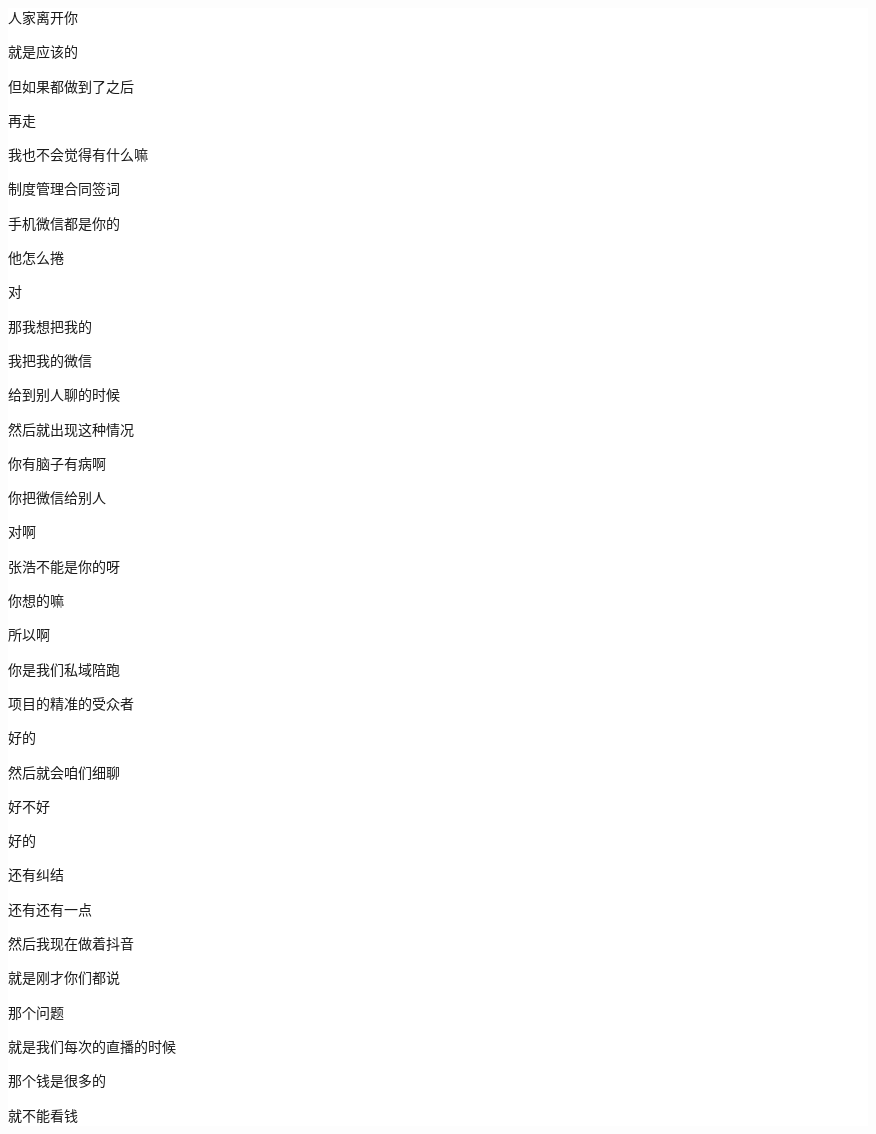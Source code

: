 人家离开你

就是应该的

但如果都做到了之后

再走

我也不会觉得有什么嘛

制度管理合同签词

手机微信都是你的

他怎么捲

对

那我想把我的

我把我的微信

给到别人聊的时候

然后就出现这种情况

你有脑子有病啊

你把微信给别人

对啊

张浩不能是你的呀

你想的嘛

所以啊

你是我们私域陪跑

项目的精准的受众者

好的

然后就会咱们细聊

好不好

好的

还有纠结

还有还有一点

然后我现在做着抖音

就是刚才你们都说

那个问题

就是我们每次的直播的时候

那个钱是很多的

就不能看钱
